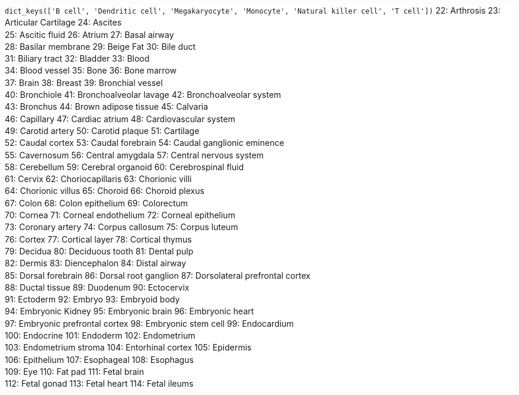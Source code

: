 ```dict_keys(['B cell', 'Dendritic cell', 'Megakaryocyte', 'Monocyte', 'Natural killer cell', 'T cell'])```
 22: Arthrosis                           23: Articular Cartilage                 24: Ascites                            
 25: Ascitic fluid                       26: Atrium                              27: Basal airway                       
 28: Basilar membrane                    29: Beige Fat                           30: Bile duct                          
 31: Biliary tract                       32: Bladder                             33: Blood                              
 34: Blood vessel                        35: Bone                                36: Bone marrow                        
 37: Brain                               38: Breast                              39: Bronchial vessel                   
 40: Bronchiole                          41: Bronchoalveolar lavage              42: Bronchoalveolar system             
 43: Bronchus                            44: Brown adipose tissue                45: Calvaria                           
 46: Capillary                           47: Cardiac atrium                      48: Cardiovascular system              
 49: Carotid artery                      50: Carotid plaque                      51: Cartilage                          
 52: Caudal cortex                       53: Caudal forebrain                    54: Caudal ganglionic eminence         
 55: Cavernosum                          56: Central amygdala                    57: Central nervous system             
 58: Cerebellum                          59: Cerebral organoid                   60: Cerebrospinal fluid                
 61: Cervix                              62: Choriocapillaris                    63: Chorionic villi                    
 64: Chorionic villus                    65: Choroid                             66: Choroid plexus                     
 67: Colon                               68: Colon epithelium                    69: Colorectum                         
 70: Cornea                              71: Corneal endothelium                 72: Corneal epithelium                 
 73: Coronary artery                     74: Corpus callosum                     75: Corpus luteum                      
 76: Cortex                              77: Cortical layer                      78: Cortical thymus                    
 79: Decidua                             80: Deciduous tooth                     81: Dental pulp                        
 82: Dermis                              83: Diencephalon                        84: Distal airway                      
 85: Dorsal forebrain                    86: Dorsal root ganglion                87: Dorsolateral prefrontal cortex     
 88: Ductal tissue                       89: Duodenum                            90: Ectocervix                         
 91: Ectoderm                            92: Embryo                              93: Embryoid body                      
 94: Embryonic Kidney                    95: Embryonic brain                     96: Embryonic heart                    
 97: Embryonic prefrontal cortex         98: Embryonic stem cell                 99: Endocardium                        
100: Endocrine                          101: Endoderm                           102: Endometrium                        
103: Endometrium stroma                 104: Entorhinal cortex                  105: Epidermis                          
106: Epithelium                         107: Esophageal                         108: Esophagus                          
109: Eye                                110: Fat pad                            111: Fetal brain                        
112: Fetal gonad                        113: Fetal heart                        114: Fetal ileums                       
```